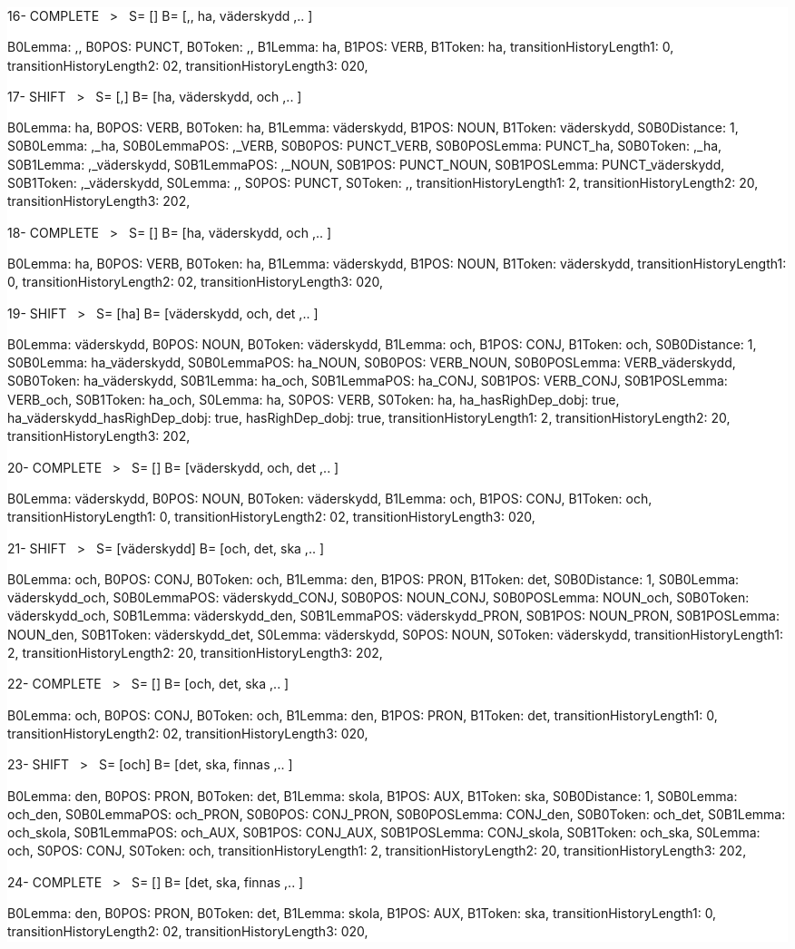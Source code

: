 16- COMPLETE&nbsp;&nbsp;&nbsp;>&nbsp;&nbsp;&nbsp;S= []   B= [,, ha, väderskydd ,.. ]

B0Lemma: ,, B0POS: PUNCT, B0Token: ,, B1Lemma: ha, B1POS: VERB, B1Token: ha, transitionHistoryLength1: 0, transitionHistoryLength2: 02, transitionHistoryLength3: 020, 

17- SHIFT&nbsp;&nbsp;&nbsp;>&nbsp;&nbsp;&nbsp;S= [,]   B= [ha, väderskydd, och ,.. ]

B0Lemma: ha, B0POS: VERB, B0Token: ha, B1Lemma: väderskydd, B1POS: NOUN, B1Token: väderskydd, S0B0Distance: 1, S0B0Lemma: ,_ha, S0B0LemmaPOS: ,_VERB, S0B0POS: PUNCT_VERB, S0B0POSLemma: PUNCT_ha, S0B0Token: ,_ha, S0B1Lemma: ,_väderskydd, S0B1LemmaPOS: ,_NOUN, S0B1POS: PUNCT_NOUN, S0B1POSLemma: PUNCT_väderskydd, S0B1Token: ,_väderskydd, S0Lemma: ,, S0POS: PUNCT, S0Token: ,, transitionHistoryLength1: 2, transitionHistoryLength2: 20, transitionHistoryLength3: 202, 

18- COMPLETE&nbsp;&nbsp;&nbsp;>&nbsp;&nbsp;&nbsp;S= []   B= [ha, väderskydd, och ,.. ]

B0Lemma: ha, B0POS: VERB, B0Token: ha, B1Lemma: väderskydd, B1POS: NOUN, B1Token: väderskydd, transitionHistoryLength1: 0, transitionHistoryLength2: 02, transitionHistoryLength3: 020, 

19- SHIFT&nbsp;&nbsp;&nbsp;>&nbsp;&nbsp;&nbsp;S= [ha]   B= [väderskydd, och, det ,.. ]

B0Lemma: väderskydd, B0POS: NOUN, B0Token: väderskydd, B1Lemma: och, B1POS: CONJ, B1Token: och, S0B0Distance: 1, S0B0Lemma: ha_väderskydd, S0B0LemmaPOS: ha_NOUN, S0B0POS: VERB_NOUN, S0B0POSLemma: VERB_väderskydd, S0B0Token: ha_väderskydd, S0B1Lemma: ha_och, S0B1LemmaPOS: ha_CONJ, S0B1POS: VERB_CONJ, S0B1POSLemma: VERB_och, S0B1Token: ha_och, S0Lemma: ha, S0POS: VERB, S0Token: ha, ha_hasRighDep_dobj: true, ha_väderskydd_hasRighDep_dobj: true, hasRighDep_dobj: true, transitionHistoryLength1: 2, transitionHistoryLength2: 20, transitionHistoryLength3: 202, 

20- COMPLETE&nbsp;&nbsp;&nbsp;>&nbsp;&nbsp;&nbsp;S= []   B= [väderskydd, och, det ,.. ]

B0Lemma: väderskydd, B0POS: NOUN, B0Token: väderskydd, B1Lemma: och, B1POS: CONJ, B1Token: och, transitionHistoryLength1: 0, transitionHistoryLength2: 02, transitionHistoryLength3: 020, 

21- SHIFT&nbsp;&nbsp;&nbsp;>&nbsp;&nbsp;&nbsp;S= [väderskydd]   B= [och, det, ska ,.. ]

B0Lemma: och, B0POS: CONJ, B0Token: och, B1Lemma: den, B1POS: PRON, B1Token: det, S0B0Distance: 1, S0B0Lemma: väderskydd_och, S0B0LemmaPOS: väderskydd_CONJ, S0B0POS: NOUN_CONJ, S0B0POSLemma: NOUN_och, S0B0Token: väderskydd_och, S0B1Lemma: väderskydd_den, S0B1LemmaPOS: väderskydd_PRON, S0B1POS: NOUN_PRON, S0B1POSLemma: NOUN_den, S0B1Token: väderskydd_det, S0Lemma: väderskydd, S0POS: NOUN, S0Token: väderskydd, transitionHistoryLength1: 2, transitionHistoryLength2: 20, transitionHistoryLength3: 202, 

22- COMPLETE&nbsp;&nbsp;&nbsp;>&nbsp;&nbsp;&nbsp;S= []   B= [och, det, ska ,.. ]

B0Lemma: och, B0POS: CONJ, B0Token: och, B1Lemma: den, B1POS: PRON, B1Token: det, transitionHistoryLength1: 0, transitionHistoryLength2: 02, transitionHistoryLength3: 020, 

23- SHIFT&nbsp;&nbsp;&nbsp;>&nbsp;&nbsp;&nbsp;S= [och]   B= [det, ska, finnas ,.. ]

B0Lemma: den, B0POS: PRON, B0Token: det, B1Lemma: skola, B1POS: AUX, B1Token: ska, S0B0Distance: 1, S0B0Lemma: och_den, S0B0LemmaPOS: och_PRON, S0B0POS: CONJ_PRON, S0B0POSLemma: CONJ_den, S0B0Token: och_det, S0B1Lemma: och_skola, S0B1LemmaPOS: och_AUX, S0B1POS: CONJ_AUX, S0B1POSLemma: CONJ_skola, S0B1Token: och_ska, S0Lemma: och, S0POS: CONJ, S0Token: och, transitionHistoryLength1: 2, transitionHistoryLength2: 20, transitionHistoryLength3: 202, 

24- COMPLETE&nbsp;&nbsp;&nbsp;>&nbsp;&nbsp;&nbsp;S= []   B= [det, ska, finnas ,.. ]

B0Lemma: den, B0POS: PRON, B0Token: det, B1Lemma: skola, B1POS: AUX, B1Token: ska, transitionHistoryLength1: 0, transitionHistoryLength2: 02, transitionHistoryLength3: 020, 
